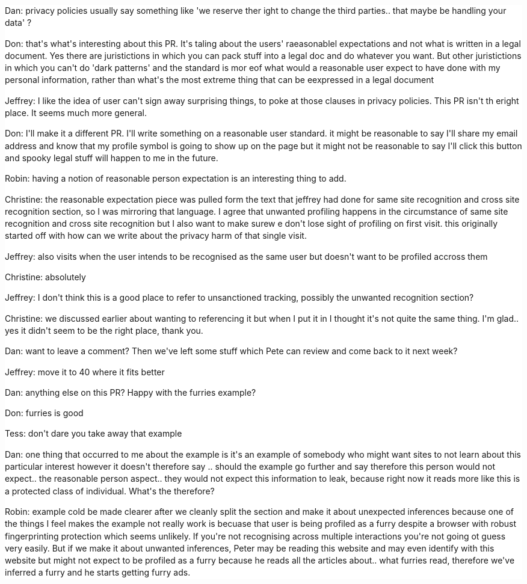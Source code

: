 Dan: privacy policies usually say something like 'we reserve ther ight to change the third parties.. that maybe be handling your data' ?

Don: that's what's interesting about this PR. It's taling about the users' raeasonablel expectations and not what is written in a legal document. Yes there are juristictions in which you can pack stuff into a legal doc and do whatever you want. But other juristictions in which you can't do 'dark patterns' and the standard is mor eof what would a reasonable user expect to have done with my personal information, rather than what's the most extreme thing that can be eexpressed in a legal document

Jeffrey: I like the idea of user can't sign away surprising things, to poke at those clauses in privacy policies. This PR isn't th eright place. It seems much more general.

Don: I'll make it a different PR. I'll write something on a reasonable user standard. it might be reasonable to say I'll share my email address and know that my profile symbol is going to show up on the page but it might not be reasonable to say I'll click this button and spooky legal stuff will happen to me in the future.

Robin: having a notion of reasonable person expectation is an interesting thing to add. 

Christine: the reasonable expectation piece was pulled form the text that jeffrey had done for same site recognition and cross site recognition section, so I was mirroring that language. I agree that unwanted profiling happens in the circumstance of same site recognition and cross site recognition but I also want to make surew e don't lose sight of profiling on first visit. this originally started off with how can we write about the privacy harm of that single visit.

Jeffrey: also visits when the user intends to be recognised as the same user but doesn't want to be profiled accross them

Christine: absolutely

Jeffrey: I don't think this is a good place to refer to unsanctioned tracking, possibly the unwanted recognition section?

Christine: we discussed earlier about wanting to referencing it but when I put it in I thought it's not quite the same thing. I'm glad.. yes it didn't seem to be the right place, thank you.

Dan: want to leave a comment? Then we've left some stuff which Pete can review and come back to it next week?

Jeffrey: move it to 40 where it fits better

Dan: anything else on this PR? Happy with the furries example?

Don: furries is good

Tess: don't dare you take away that example

Dan: one thing that occurred to me about the example is it's an example of somebody who might want sites to not learn about this particular interest however it doesn't therefore say .. should the example go further and say therefore this person would not expect.. the reasonable person aspect.. they would not expect this information to leak, because right now it reads more like this is a protected class of individual. What's the therefore?

Robin: example cold be made clearer after we cleanly split the section and make it about unexpected inferences because one of the things I feel makes the example not really work is becuase that user is being profiled as a furry despite a browser with robust fingerprinting protection which seems unlikely. If you're not recognising across multiple interactions you're not going ot guess very easily. But if we make it about unwanted inferences, Peter may be reading this website and may even identify with this website but might not expect to be profiled as a furry because he reads all the articles about.. what furries read, therefore we've inferred a furry and he starts getting furry ads. 
